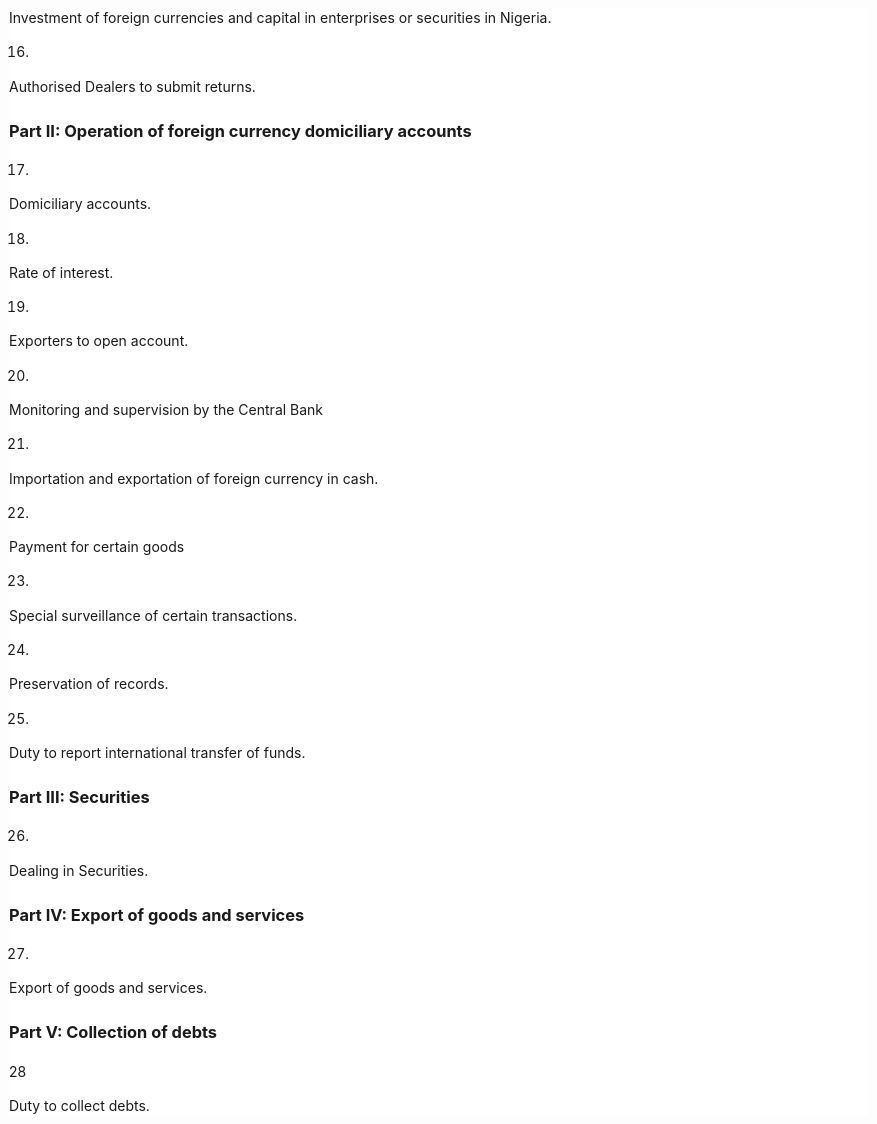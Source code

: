Investment of foreign currencies and capital in enterprises or securities in Nigeria.

16.

Authorised Dealers to submit returns.

### Part II: Operation of foreign currency domiciliary accounts

17.

Domiciliary accounts.

18.

Rate of interest.

19.

Exporters to open account.

20.

Monitoring and supervision by the Central Bank

21.

Importation and exportation of foreign currency in cash.

22.

Payment for certain goods

23.

Special surveillance of certain transactions.

24.

Preservation of records.

25.

Duty to report international transfer of funds.

### Part III: Securities

26.

Dealing in Securities.

### Part IV: Export of goods and services

27.

Export of goods and services.

### Part V: Collection of debts

28

Duty to collect debts.
